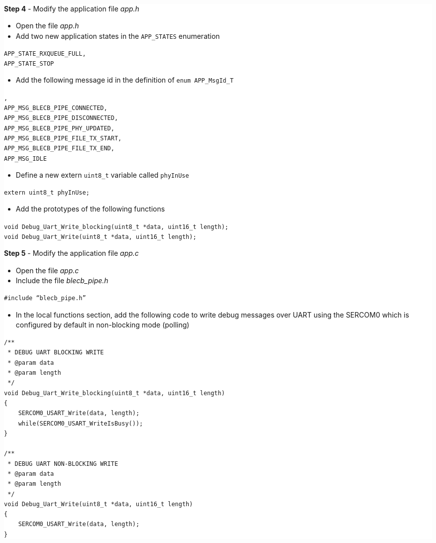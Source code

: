 **Step 4** - Modify the application file *app.h*

* Open the file *app.h*
* Add two new application states in the `APP_STATES` enumeration

```
APP_STATE_RXQUEUE_FULL,
APP_STATE_STOP
```

* Add the following message id in the definition of `enum APP_MsgId_T`

```
,
APP_MSG_BLECB_PIPE_CONNECTED,
APP_MSG_BLECB_PIPE_DISCONNECTED,
APP_MSG_BLECB_PIPE_PHY_UPDATED,
APP_MSG_BLECB_PIPE_FILE_TX_START,
APP_MSG_BLECB_PIPE_FILE_TX_END,
APP_MSG_IDLE 
```

* Define a new extern `uint8_t` variable called `phyInUse`
```
extern uint8_t phyInUse;
```

* Add the prototypes of the following functions

```
void Debug_Uart_Write_blocking(uint8_t *data, uint16_t length);
void Debug_Uart_Write(uint8_t *data, uint16_t length);
```

**Step 5** - Modify the application file *app.c*

* Open the file *app.c*
* Include the file *blecb_pipe.h*

```
#include “blecb_pipe.h”
```

* In the local functions section, add the following code to write debug messages over UART using the SERCOM0 which is configured by default in non-blocking mode (polling)

```
/**
 * DEBUG UART BLOCKING WRITE
 * @param data
 * @param length
 */
void Debug_Uart_Write_blocking(uint8_t *data, uint16_t length)
{
    SERCOM0_USART_Write(data, length);
    while(SERCOM0_USART_WriteIsBusy());
}

/**
 * DEBUG UART NON-BLOCKING WRITE
 * @param data
 * @param length
 */
void Debug_Uart_Write(uint8_t *data, uint16_t length)
{
    SERCOM0_USART_Write(data, length);    
}
```
